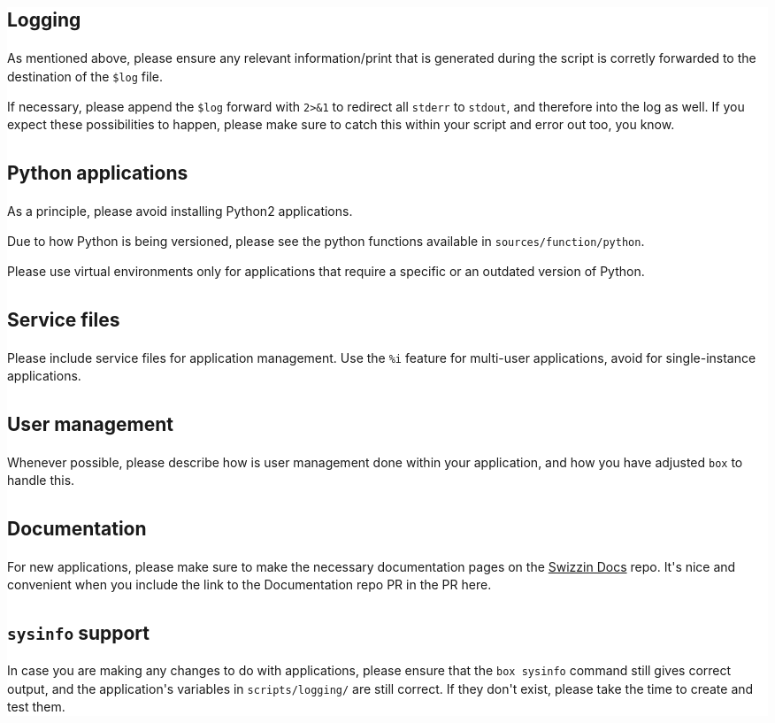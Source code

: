 

## Logging
As mentioned above, please ensure any relevant information/print that is generated during the script is corretly forwarded to the destination of the `$log` file.

If necessary, please append the `$log` forward with `2>&1` to redirect all `stderr` to `stdout`, and therefore into the log as well. If you expect these possibilities to happen, please make sure to catch this within your script and error out too, you know.

## Python applications
As a principle, please avoid installing Python2 applications. 

Due to how Python is being versioned, please see the python functions available in `sources/function/python`.

Please use virtual environments only for applications that require a specific or an outdated version of Python.

## Service files
Please include service files for application management. Use the `%i` feature for multi-user applications, avoid for single-instance applications.

## User management
Whenever possible, please describe how is user management done within your application, and how you have adjusted `box` to handle this.

## Documentation
For new applications, please make sure to make the necessary documentation pages on the [Swizzin Docs](https://github.com/liaralabs/docs.swizzin.ltd) repo. It's nice and convenient when you include the link to the Documentation repo PR in the PR here.

## `sysinfo` support
In case you are making any changes to do with applications, please ensure that the `box sysinfo` command still gives correct output, and the application's variables in `scripts/logging/` are still correct. If they don't exist, please take the time to create and test them.